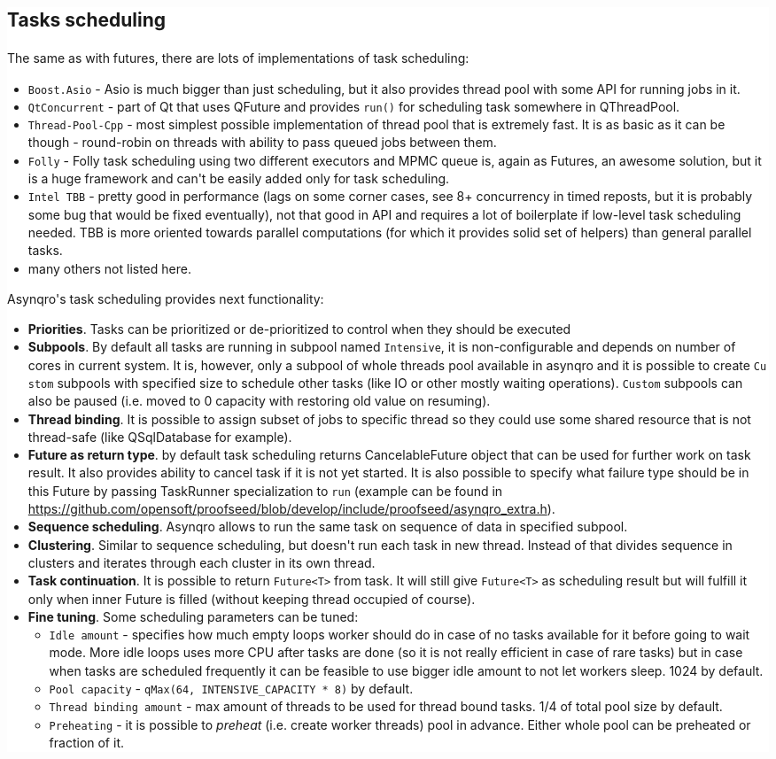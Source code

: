 ## Tasks scheduling
The same as with futures, there are lots of implementations of task scheduling:
- `Boost.Asio` - Asio is much bigger than just scheduling, but it also provides thread pool with some API for running jobs in it.
- `QtConcurrent` - part of Qt that uses QFuture and provides `run()` for scheduling task somewhere in QThreadPool.
- `Thread-Pool-Cpp` - most simplest possible implementation of thread pool that is extremely fast. It is as basic as it can be though - round-robin on threads with ability to pass queued jobs between them.
- `Folly` - Folly task scheduling using two different executors and MPMC queue is, again as Futures, an awesome solution, but it is a huge framework and can't be easily added only for task scheduling.
- `Intel TBB` - pretty good in performance (lags on some corner cases, see 8+ concurrency in timed reposts, but it is probably some bug that would be fixed eventually), not that good in API and requires a lot of boilerplate if low-level task scheduling needed. TBB is more oriented towards parallel computations (for which it provides solid set of helpers) than general parallel tasks.
- many others not listed here.

Asynqro's task scheduling provides next functionality:
- **Priorities**. Tasks can be prioritized or de-prioritized to control when they should be executed
- **Subpools**. By default all tasks are running in subpool named `Intensive`, it is non-configurable and depends on number of cores in current system. It is, however, only a subpool of whole threads pool available in asynqro and it is possible to create `Custom` subpools with specified size to schedule other tasks (like IO or other mostly waiting operations). `Custom` subpools can also be paused (i.e. moved to 0 capacity with restoring old value on resuming).
- **Thread binding**. It is possible to assign subset of jobs to specific thread so they could use some shared resource that is not thread-safe (like QSqlDatabase for example).
- **Future as return type**. by default task scheduling returns CancelableFuture object that can be used for further work on task result. It also provides ability to cancel task if it is not yet started. It is also possible to specify what failure type should be in this Future by passing TaskRunner specialization to `run` (example can be found in https://github.com/opensoft/proofseed/blob/develop/include/proofseed/asynqro_extra.h).
- **Sequence scheduling**. Asynqro allows to run the same task on sequence of data in specified subpool.
- **Clustering**. Similar to sequence scheduling, but doesn't run each task in new thread. Instead of that divides sequence in clusters and iterates through each cluster in its own thread.
- **Task continuation**. It is possible to return `Future<T>` from task. It will still give `Future<T>` as scheduling result but will fulfill it only when inner Future is filled (without keeping thread occupied of course).
- **Fine tuning**. Some scheduling parameters can be tuned:
  - `Idle amount` - specifies how much empty loops worker should do in case of no tasks available for it before going to wait mode. More idle loops uses more CPU after tasks are done (so it is not really efficient in case of rare tasks) but in case when tasks are scheduled frequently it can be feasible to use bigger idle amount to not let workers sleep. 1024 by default.
  - `Pool capacity` - `qMax(64, INTENSIVE_CAPACITY * 8)` by default.
  - `Thread binding amount` - max amount of threads to be used for thread bound tasks. 1/4 of total pool size by default.
  - `Preheating` - it is possible to *preheat* (i.e. create worker threads) pool in advance. Either whole pool can be preheated or fraction of it.

